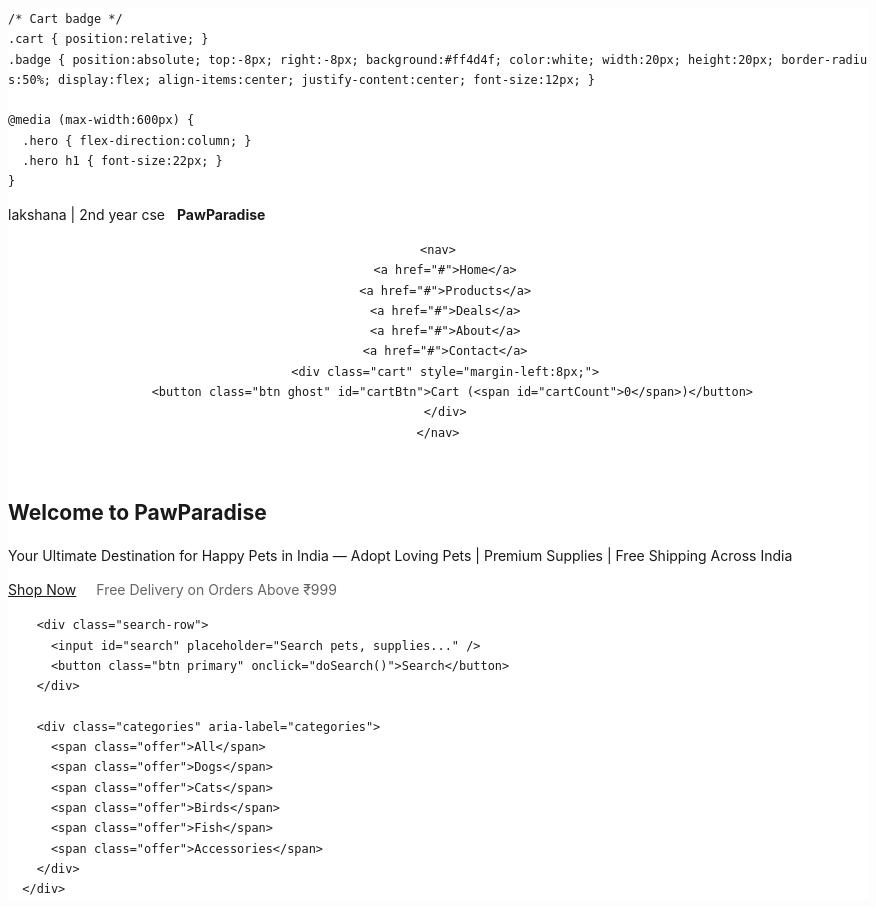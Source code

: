     /* Cart badge */
    .cart { position:relative; }
    .badge { position:absolute; top:-8px; right:-8px; background:#ff4d4f; color:white; width:20px; height:20px; border-radius:50%; display:flex; align-items:center; justify-content:center; font-size:12px; }

    @media (max-width:600px) {
      .hero { flex-direction:column; }
      .hero h1 { font-size:22px; }
    }
  </style>
</head>
<body>

  <header class="site-header">
    <div style="display:flex;align-items:center;gap:12px;">
      <div class="brand">lakshana | 2nd year cse</div>
      <div style="font-weight:700">PawParadise</div>
    </div>

    <nav>
      <a href="#">Home</a>
      <a href="#">Products</a>
      <a href="#">Deals</a>
      <a href="#">About</a>
      <a href="#">Contact</a>
      <div class="cart" style="margin-left:8px;">
        <button class="btn ghost" id="cartBtn">Cart (<span id="cartCount">0</span>)</button>
      </div>
    </nav>
  </header>

  <main>
    <section class="hero">
      <div class="hero-left">
        <h1>Welcome to PawParadise</h1>
        <p>Your Ultimate Destination for Happy Pets in India — Adopt Loving Pets | Premium Supplies | Free Shipping Across India</p>
        <div style="display:flex;gap:10px;align-items:center;">
          <a class="cta" href="#products">Shop Now</a>
          <div style="margin-left:10px;color:#666;">Free Delivery on Orders Above ₹999</div>
        </div>

        <div class="search-row">
          <input id="search" placeholder="Search pets, supplies..." />
          <button class="btn primary" onclick="doSearch()">Search</button>
        </div>

        <div class="categories" aria-label="categories">
          <span class="offer">All</span>
          <span class="offer">Dogs</span>
          <span class="offer">Cats</span>
          <span class="offer">Birds</span>
          <span class="offer">Fish</span>
          <span class="offer">Accessories</span>
        </div>
      </div>
